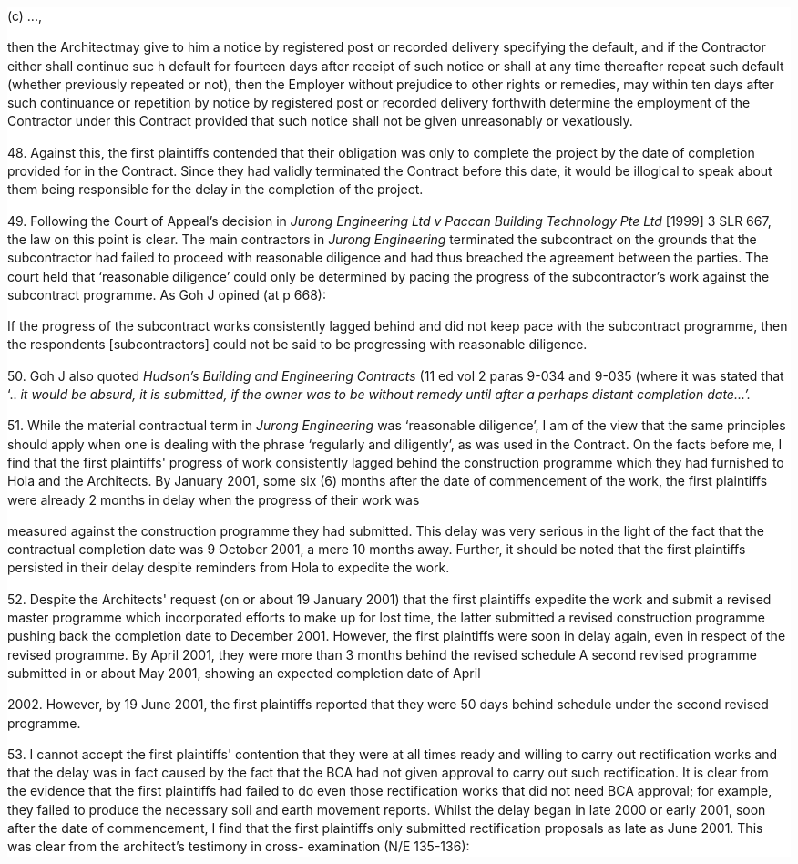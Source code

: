  (c) ..., 

 then the Architectmay give to him a notice by registered post or recorded delivery specifying the default, and if the Contractor either shall continue suc h default for fourteen days after receipt of such notice or shall at any time thereafter repeat such default (whether previously repeated or not), then the Employer without prejudice to other rights or remedies, may within ten days after such continuance or repetition by notice by registered post or recorded delivery forthwith determine the employment of the Contractor under this Contract provided that such notice shall not be given unreasonably or vexatiously. 

48\. Against this, the first plaintiffs contended that their obligation was only to complete the project by the date of completion provided for in the Contract. Since they had validly terminated the Contract before this date, it would be illogical to speak about them being responsible for the delay in the completion of the project. 

49\. Following the Court of Appeal’s decision in _Jurong Engineering Ltd v Paccan Building Technology Pte Ltd_ <span class="citation">[1999] 3 SLR 667</span>, the law on this point is clear. The main contractors in _Jurong Engineering_ terminated the subcontract on the grounds that the subcontractor had failed to proceed with reasonable diligence and had thus breached the agreement between the parties. The court held that ‘reasonable diligence’ could only be determined by pacing the progress of the subcontractor’s work against the subcontract programme. As Goh J opined (at p 668): 

 If the progress of the subcontract works consistently lagged behind and did not keep pace with the subcontract programme, then the respondents [subcontractors] could not be said to be progressing with reasonable diligence. 

50\. Goh J also quoted _Hudson’s Building and Engineering Contracts_ (11 ed vol 2 paras 9-034 and 9-035 (where it was stated that ‘.. _it would be absurd, it is submitted, if the owner was to be without remedy until after a perhaps distant completion date...’._ 

51\. While the material contractual term in _Jurong Engineering_ was ‘reasonable diligence’, I am of the view that the same principles should apply when one is dealing with the phrase ‘regularly and diligently’, as was used in the Contract. On the facts before me, I find that the first plaintiffs' progress of work consistently lagged behind the construction programme which they had furnished to Hola and the Architects. By January 2001, some six (6) months after the date of commencement of the work, the first plaintiffs were already 2 months in delay when the progress of their work was 


measured against the construction programme they had submitted. This delay was very serious in the light of the fact that the contractual completion date was 9 October 2001, a mere 10 months away. Further, it should be noted that the first plaintiffs persisted in their delay despite reminders from Hola to expedite the work. 

52\. Despite the Architects' request (on or about 19 January 2001) that the first plaintiffs expedite the work and submit a revised master programme which incorporated efforts to make up for lost time, the latter submitted a revised construction programme pushing back the completion date to December 2001. However, the first plaintiffs were soon in delay again, even in respect of the revised programme. By April 2001, they were more than 3 months behind the revised schedule A second revised programme submitted in or about May 2001, showing an expected completion date of April 

2002\. However, by 19 June 2001, the first plaintiffs reported that they were 50 days behind schedule under the second revised programme. 

53\. I cannot accept the first plaintiffs' contention that they were at all times ready and willing to carry out rectification works and that the delay was in fact caused by the fact that the BCA had not given approval to carry out such rectification. It is clear from the evidence that the first plaintiffs had failed to do even those rectification works that did not need BCA approval; for example, they failed to produce the necessary soil and earth movement reports. Whilst the delay began in late 2000 or early 2001, soon after the date of commencement, I find that the first plaintiffs only submitted rectification proposals as late as June 2001. This was clear from the architect’s testimony in cross- examination (N/E 135-136): 
